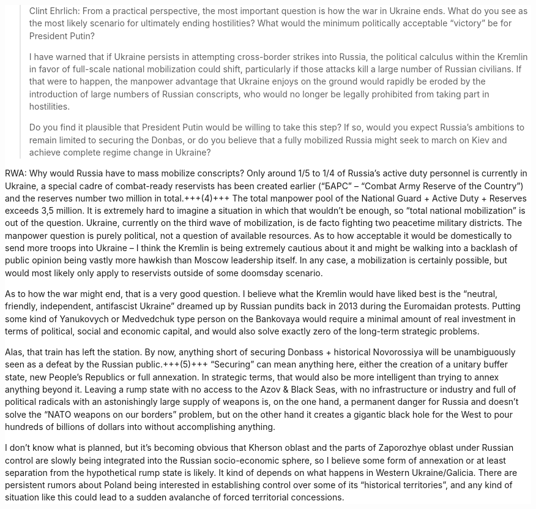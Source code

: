 

> Clint Ehrlich: From a practical perspective, the most important question is how the war in Ukraine ends. What do you see as the most likely scenario for ultimately ending hostilities? What would the minimum politically acceptable “victory” be for President Putin?
>
> I have warned that if Ukraine persists in attempting cross-border strikes into Russia, the political calculus within the Kremlin in favor of full-scale national mobilization could shift, particularly if those attacks kill a large number of Russian civilians. If that were to happen, the manpower advantage that Ukraine enjoys on the ground would rapidly be eroded by the introduction of large numbers of Russian conscripts, who would no longer be legally prohibited from taking part in hostilities.
>
> Do you find it plausible that President Putin would be willing to take this step? If so, would you expect Russia’s ambitions to remain limited to securing the Donbas, or do you believe that a fully mobilized Russia might seek to march on Kiev and achieve complete regime change in Ukraine?

RWA: Why would Russia have to mass mobilize conscripts? Only around 1/5 to 1/4 of Russia’s active duty personnel is currently in Ukraine, a special cadre of combat-ready reservists has been created earlier (“БАРС” – “Combat Army Reserve of the Country”) and the reserves number two million in total.+++(4)+++ The total manpower pool of the National Guard + Active Duty + Reserves exceeds 3,5 million. It is extremely hard to imagine a situation in which that wouldn’t be enough, so “total national mobilization” is out of the question. Ukraine, currently on the third wave of mobilization, is de facto fighting two peacetime military districts. The manpower question is purely political, not a question of available resources. As to how acceptable it would be domestically to send more troops into Ukraine – I think the Kremlin is being extremely cautious about it and might be walking into a backlash of public opinion being vastly more hawkish than Moscow leadership itself. In any case, a mobilization is certainly possible, but would most likely only apply to reservists outside of some doomsday scenario.



As to how the war might end, that is a very good question. I believe what the Kremlin would have liked best is the “neutral, friendly, independent, antifascist Ukraine” dreamed up by Russian pundits back in 2013 during the Euromaidan protests. Putting some kind of Yanukovych or Medvedchuk type person on the Bankovaya would require a minimal amount of real investment in terms of political, social and economic capital, and would also solve exactly zero of the long-term strategic problems.



Alas, that train has left the station. By now, anything short of securing Donbass + historical Novorossiya will be unambiguously seen as a defeat by the Russian public.+++(5)+++ “Securing” can mean anything here, either the creation of a unitary buffer state, new People’s Republics or full annexation. In strategic terms, that would also be more intelligent than trying to annex anything beyond it. Leaving a rump state with no access to the Azov & Black Seas, with no infrastructure or industry and full of political radicals with an astonishingly large supply of weapons is, on the one hand, a permanent danger for Russia and doesn’t solve the “NATO weapons on our borders” problem, but on the other hand it creates a gigantic black hole for the West to pour hundreds of billions of dollars into without accomplishing anything.



I don’t know what is planned, but it’s becoming obvious that Kherson oblast and the parts of Zaporozhye oblast under Russian control are slowly being integrated into the Russian socio-economic sphere, so I believe some form of annexation or at least separation from the hypothetical rump state is likely. It kind of depends on what happens in Western Ukraine/Galicia. There are persistent rumors about Poland being interested in establishing control over some of its “historical territories”, and any kind of situation like this could lead to a sudden avalanche of forced territorial concessions.
